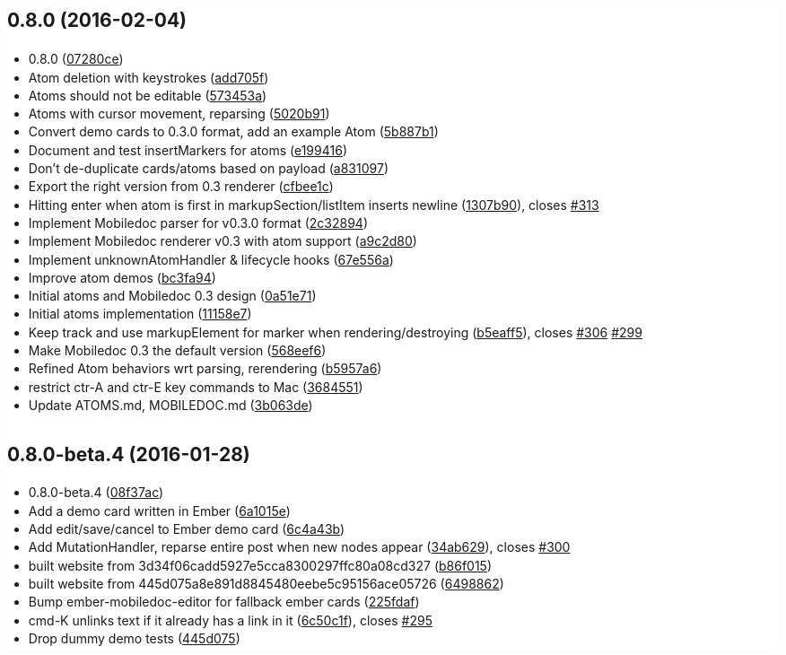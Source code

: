 

<a name="0.8.0"></a>
## 0.8.0 (2016-02-04)

* 0.8.0 ([07280ce](https://github.com/bustle/mobiledoc-kit/commit/07280ce))
* Atom deletion with keystrokes ([add705f](https://github.com/bustle/mobiledoc-kit/commit/add705f))
* Atoms should not be editable ([573453a](https://github.com/bustle/mobiledoc-kit/commit/573453a))
* Atoms with cursor movement, reparsing ([5020b91](https://github.com/bustle/mobiledoc-kit/commit/5020b91))
* Convert demo cards to 0.3.0 format, add an example Atom ([5b887b1](https://github.com/bustle/mobiledoc-kit/commit/5b887b1))
* Document and test insertMarkers for atoms ([e199416](https://github.com/bustle/mobiledoc-kit/commit/e199416))
* Don’t de-duplicate cards/atoms based on payload ([a831097](https://github.com/bustle/mobiledoc-kit/commit/a831097))
* Export the right version from 0.3 renderer ([cfbee1c](https://github.com/bustle/mobiledoc-kit/commit/cfbee1c))
* Hitting enter when atom is first in markupSection/listItem inserts newline ([1307b90](https://github.com/bustle/mobiledoc-kit/commit/1307b90)), closes [#313](https://github.com/bustle/mobiledoc-kit/issues/313)
* Implement Mobiledoc parser for v0.3.0 format ([2c32894](https://github.com/bustle/mobiledoc-kit/commit/2c32894))
* Implement Mobiledoc renderer v0.3 with atom support ([a9c2d80](https://github.com/bustle/mobiledoc-kit/commit/a9c2d80))
* Implement unknownAtomHandler & lifecycle hooks ([67e556a](https://github.com/bustle/mobiledoc-kit/commit/67e556a))
* Improve atom demos ([bc3fa94](https://github.com/bustle/mobiledoc-kit/commit/bc3fa94))
* Initial atoms and Mobiledoc 0.3 design ([0a51e71](https://github.com/bustle/mobiledoc-kit/commit/0a51e71))
* Initial atoms implementation ([11158e7](https://github.com/bustle/mobiledoc-kit/commit/11158e7))
* Keep track and use markupElement for marker when rendering/destroying ([b5eaff5](https://github.com/bustle/mobiledoc-kit/commit/b5eaff5)), closes [#306](https://github.com/bustle/mobiledoc-kit/issues/306) [#299](https://github.com/bustle/mobiledoc-kit/issues/299)
* Make Mobiledoc 0.3 the default version ([568eef6](https://github.com/bustle/mobiledoc-kit/commit/568eef6))
* Refined Atom behaviors wrt parsing, rerendering ([b5957a6](https://github.com/bustle/mobiledoc-kit/commit/b5957a6))
* restrict ctr-A and ctr-E key commands to Mac ([3684551](https://github.com/bustle/mobiledoc-kit/commit/3684551))
* Update ATOMS.md, MOBILEDOC.md ([3b063de](https://github.com/bustle/mobiledoc-kit/commit/3b063de))



<a name="0.8.0-beta.4"></a>
## 0.8.0-beta.4 (2016-01-28)

* 0.8.0-beta.4 ([08f37ac](https://github.com/bustle/mobiledoc-kit/commit/08f37ac))
* Add a demo card written in Ember ([6a1015e](https://github.com/bustle/mobiledoc-kit/commit/6a1015e))
* Add edit/save/cancel to Ember demo card ([6c4a43b](https://github.com/bustle/mobiledoc-kit/commit/6c4a43b))
* Add MutationHandler, reparse entire post when new nodes appear ([34ab629](https://github.com/bustle/mobiledoc-kit/commit/34ab629)), closes [#300](https://github.com/bustle/mobiledoc-kit/issues/300)
* built website from 3d34f06cadd5927e5cca8300297ffc80a08cd327 ([b86f015](https://github.com/bustle/mobiledoc-kit/commit/b86f015))
* built website from 445d075a8e891d8845480eebe5c95156ace05726 ([6498862](https://github.com/bustle/mobiledoc-kit/commit/6498862))
* Bump ember-mobiledoc-editor for fallback ember cards ([225fdaf](https://github.com/bustle/mobiledoc-kit/commit/225fdaf))
* cmd-K unlinks text if it already has a link in it ([6c50c1f](https://github.com/bustle/mobiledoc-kit/commit/6c50c1f)), closes [#295](https://github.com/bustle/mobiledoc-kit/issues/295)
* Drop dummy demo tests ([445d075](https://github.com/bustle/mobiledoc-kit/commit/445d075))